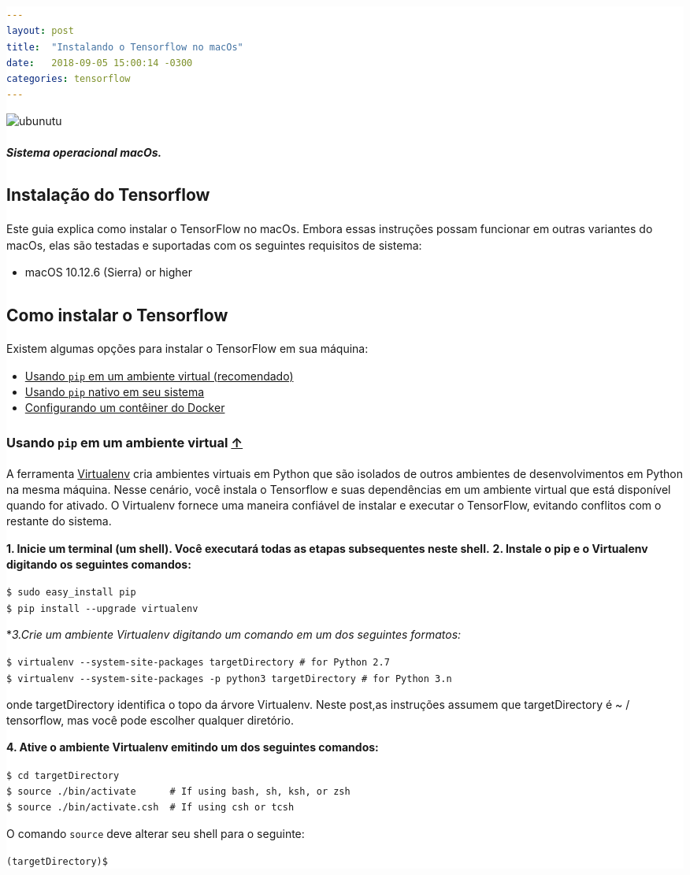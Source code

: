 ```yaml
---
layout: post
title:  "Instalando o Tensorflow no macOs"
date:   2018-09-05 15:00:14 -0300
categories: tensorflow
---
```

![ubunutu]({{"/assests/img/posts/macoshero.jpg"}})
##### Sistema operacional macOs.

## Instalação do Tensorflow

Este guia explica como instalar o TensorFlow no macOs. Embora essas instruções possam funcionar em outras variantes do macOs, elas são testadas e suportadas com os seguintes requisitos de sistema:

* macOS 10.12.6 (Sierra) or higher

## Como instalar o Tensorflow
Existem algumas opções para instalar o TensorFlow em sua máquina:
* [Usando `pip` em um ambiente virtual (recomendado)](#goto-1)<a id="toc-1"></a>
* [Usando `pip` nativo em seu sistema](#goto-2)<a id="toc-2"></a>
* [Configurando um contêiner do Docker](#goto-3)<a id="toc-3"></a>

<a id="goto-1"></a>
### Usando `pip` em um ambiente virtual [↑](#toc-1)

A ferramenta [Virtualenv][virtual] cria ambientes virtuais em Python que são isolados de outros ambientes de desenvolvimentos em Python na mesma máquina. Nesse cenário, você instala o Tensorflow e suas dependências em um ambiente virtual que está disponível quando for ativado. O Virtualenv fornece uma maneira confiável de instalar e executar o TensorFlow, evitando conflitos com o restante do sistema.

**1. Inicie um terminal (um shell). Você executará todas as etapas subsequentes neste shell.**
**2. Instale o pip e o Virtualenv digitando os seguintes comandos:**

```
$ sudo easy_install pip
$ pip install --upgrade virtualenv 
```

**3.Crie um ambiente Virtualenv digitando um comando em um dos seguintes formatos:*

```
$ virtualenv --system-site-packages targetDirectory # for Python 2.7
$ virtualenv --system-site-packages -p python3 targetDirectory # for Python 3.n
```
onde targetDirectory identifica o topo da árvore Virtualenv. Neste post,as instruções assumem que targetDirectory é ~ / tensorflow, mas você pode escolher qualquer diretório.

**4. Ative o ambiente Virtualenv emitindo um dos seguintes comandos:**

```
$ cd targetDirectory
$ source ./bin/activate      # If using bash, sh, ksh, or zsh
$ source ./bin/activate.csh  # If using csh or tcsh 
```
O comando `source` deve alterar seu shell para o seguinte:
```
(targetDirectory)$ 
```


[virtual]: https://virtualenv.pypa.io/en/stable/
[problemas]: https://www.tensorflow.org/install/install_mac#common_installation_problems
[binary]: https://hub.docker.com/r/tensorflow/tensorflow/tags/